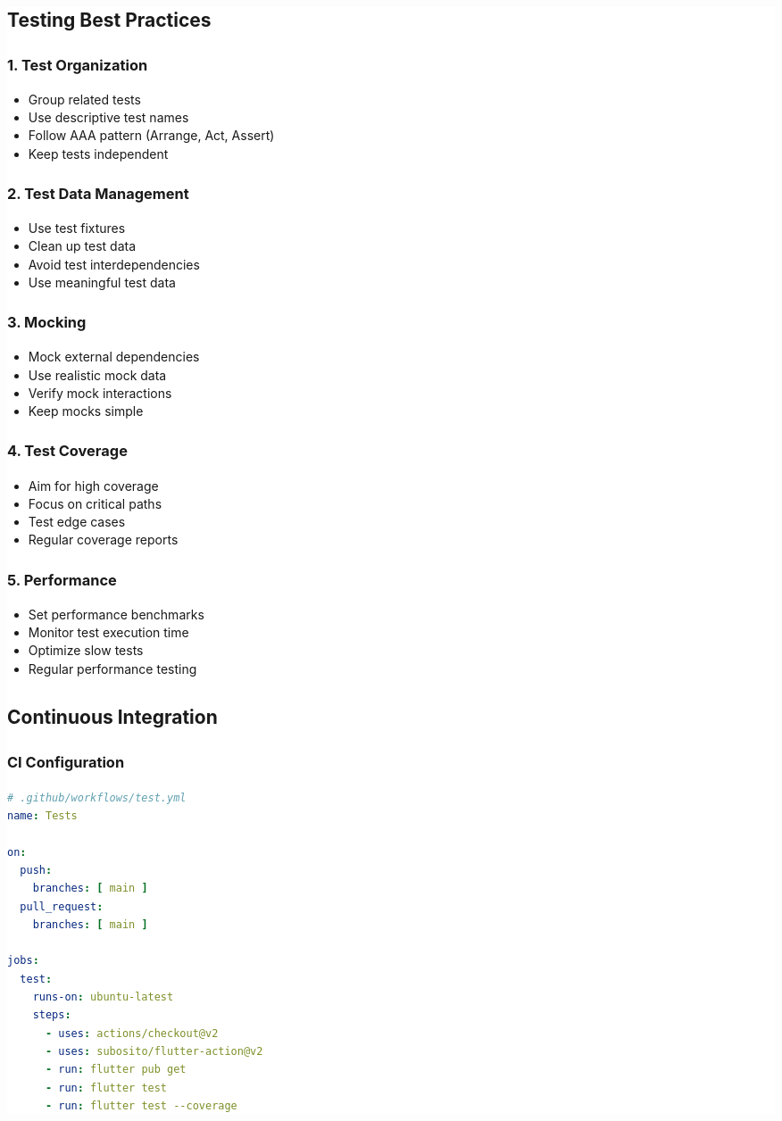 ## Testing Best Practices

### 1. Test Organization
- Group related tests
- Use descriptive test names
- Follow AAA pattern (Arrange, Act, Assert)
- Keep tests independent

### 2. Test Data Management
- Use test fixtures
- Clean up test data
- Avoid test interdependencies
- Use meaningful test data

### 3. Mocking
- Mock external dependencies
- Use realistic mock data
- Verify mock interactions
- Keep mocks simple

### 4. Test Coverage
- Aim for high coverage
- Focus on critical paths
- Test edge cases
- Regular coverage reports

### 5. Performance
- Set performance benchmarks
- Monitor test execution time
- Optimize slow tests
- Regular performance testing

## Continuous Integration

### CI Configuration
```yaml
# .github/workflows/test.yml
name: Tests

on:
  push:
    branches: [ main ]
  pull_request:
    branches: [ main ]

jobs:
  test:
    runs-on: ubuntu-latest
    steps:
      - uses: actions/checkout@v2
      - uses: subosito/flutter-action@v2
      - run: flutter pub get
      - run: flutter test
      - run: flutter test --coverage
```
